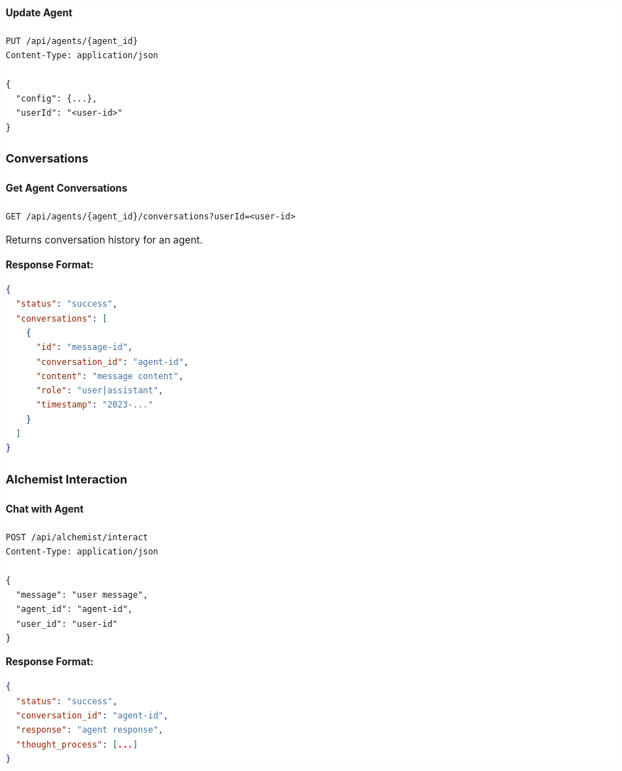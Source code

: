 #### Update Agent
```http
PUT /api/agents/{agent_id}
Content-Type: application/json

{
  "config": {...},
  "userId": "<user-id>"
}
```

### Conversations

#### Get Agent Conversations
```http
GET /api/agents/{agent_id}/conversations?userId=<user-id>
```
Returns conversation history for an agent.

**Response Format:**
```json
{
  "status": "success",
  "conversations": [
    {
      "id": "message-id",
      "conversation_id": "agent-id",
      "content": "message content",
      "role": "user|assistant",
      "timestamp": "2023-..."
    }
  ]
}
```

### Alchemist Interaction

#### Chat with Agent
```http
POST /api/alchemist/interact
Content-Type: application/json

{
  "message": "user message",
  "agent_id": "agent-id",
  "user_id": "user-id"
}
```

**Response Format:**
```json
{
  "status": "success",
  "conversation_id": "agent-id",
  "response": "agent response",
  "thought_process": [...]
}
```
